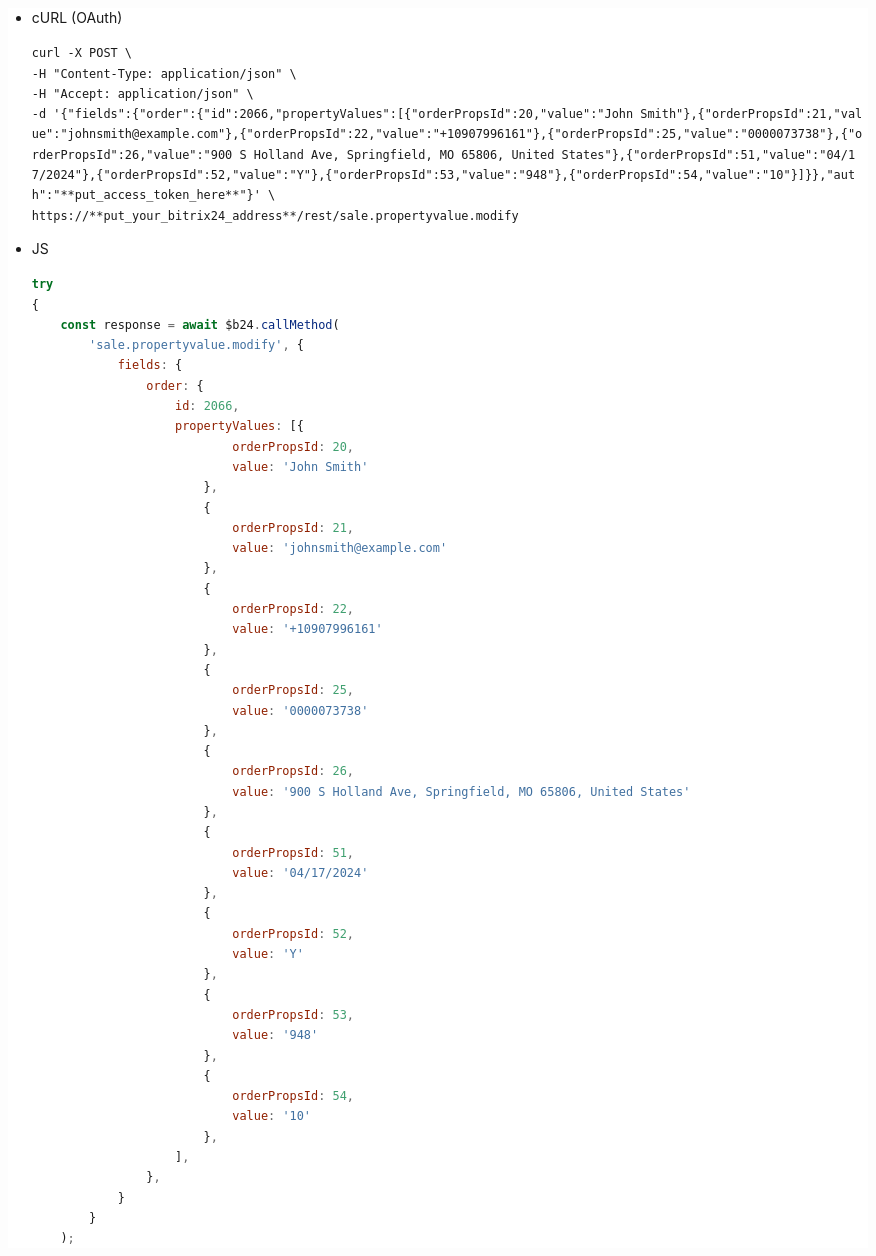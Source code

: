 - cURL (OAuth)

    ```http
    curl -X POST \
    -H "Content-Type: application/json" \
    -H "Accept: application/json" \
    -d '{"fields":{"order":{"id":2066,"propertyValues":[{"orderPropsId":20,"value":"John Smith"},{"orderPropsId":21,"value":"johnsmith@example.com"},{"orderPropsId":22,"value":"+10907996161"},{"orderPropsId":25,"value":"0000073738"},{"orderPropsId":26,"value":"900 S Holland Ave, Springfield, MO 65806, United States"},{"orderPropsId":51,"value":"04/17/2024"},{"orderPropsId":52,"value":"Y"},{"orderPropsId":53,"value":"948"},{"orderPropsId":54,"value":"10"}]}},"auth":"**put_access_token_here**"}' \
    https://**put_your_bitrix24_address**/rest/sale.propertyvalue.modify
    ```

- JS

    ```js
    try
    {
    	const response = await $b24.callMethod(
    		'sale.propertyvalue.modify', {
    			fields: {
    				order: {
    					id: 2066,
    					propertyValues: [{
    							orderPropsId: 20,
    							value: 'John Smith'
    						},
    						{
    							orderPropsId: 21,
    							value: 'johnsmith@example.com'
    						},
    						{
    							orderPropsId: 22,
    							value: '+10907996161'
    						},
    						{
    							orderPropsId: 25,
    							value: '0000073738'
    						},
    						{
    							orderPropsId: 26,
    							value: '900 S Holland Ave, Springfield, MO 65806, United States'
    						},
    						{
    							orderPropsId: 51,
    							value: '04/17/2024'
    						},
    						{
    							orderPropsId: 52,
    							value: 'Y'
    						},
    						{
    							orderPropsId: 53,
    							value: '948'
    						},
    						{
    							orderPropsId: 54,
    							value: '10'
    						},
    					],
    				},
    			}
    		}
    	);